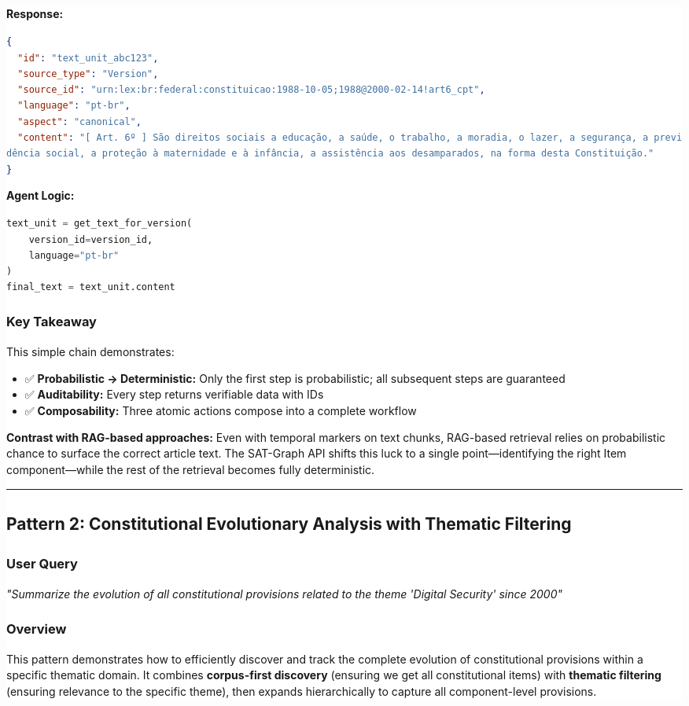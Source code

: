 **Response:**

```json
{
  "id": "text_unit_abc123",
  "source_type": "Version",
  "source_id": "urn:lex:br:federal:constituicao:1988-10-05;1988@2000-02-14!art6_cpt",
  "language": "pt-br",
  "aspect": "canonical",
  "content": "[ Art. 6º ] São direitos sociais a educação, a saúde, o trabalho, a moradia, o lazer, a segurança, a previdência social, a proteção à maternidade e à infância, a assistência aos desamparados, na forma desta Constituição."
}
```

**Agent Logic:**

```python
text_unit = get_text_for_version(
    version_id=version_id,
    language="pt-br"
)
final_text = text_unit.content
```

### Key Takeaway

This simple chain demonstrates:

- ✅ **Probabilistic → Deterministic:** Only the first step is probabilistic; all subsequent steps are guaranteed
- ✅ **Auditability:** Every step returns verifiable data with IDs
- ✅ **Composability:** Three atomic actions compose into a complete workflow

**Contrast with RAG-based approaches:** Even with temporal markers on text chunks, RAG-based retrieval relies on probabilistic chance to surface the correct article text. The SAT-Graph API shifts this luck to a single point—identifying the right Item component—while the rest of the retrieval becomes fully deterministic.

---

## Pattern 2: Constitutional Evolutionary Analysis with Thematic Filtering

### User Query

_"Summarize the evolution of all constitutional provisions related to the theme 'Digital Security' since 2000"_

### Overview

This pattern demonstrates how to efficiently discover and track the complete evolution of constitutional provisions within a specific thematic domain. It combines **corpus-first discovery** (ensuring we get all constitutional items) with **thematic filtering** (ensuring relevance to the specific theme), then expands hierarchically to capture all component-level provisions.
